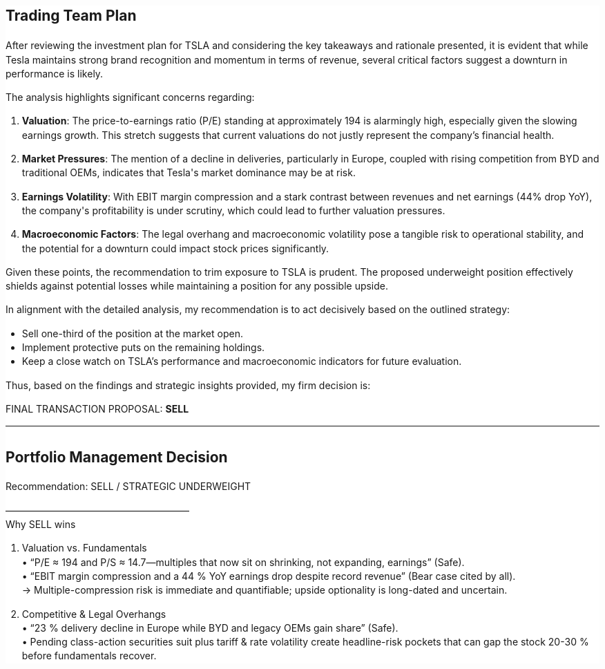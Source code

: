 ## Trading Team Plan

After reviewing the investment plan for TSLA and considering the key takeaways and rationale presented, it is evident that while Tesla maintains strong brand recognition and momentum in terms of revenue, several critical factors suggest a downturn in performance is likely.

The analysis highlights significant concerns regarding:

1. **Valuation**: The price-to-earnings ratio (P/E) standing at approximately 194 is alarmingly high, especially given the slowing earnings growth. This stretch suggests that current valuations do not justly represent the company’s financial health.

2. **Market Pressures**: The mention of a decline in deliveries, particularly in Europe, coupled with rising competition from BYD and traditional OEMs, indicates that Tesla's market dominance may be at risk. 

3. **Earnings Volatility**: With EBIT margin compression and a stark contrast between revenues and net earnings (44% drop YoY), the company's profitability is under scrutiny, which could lead to further valuation pressures.

4. **Macroeconomic Factors**: The legal overhang and macroeconomic volatility pose a tangible risk to operational stability, and the potential for a downturn could impact stock prices significantly.

Given these points, the recommendation to trim exposure to TSLA is prudent. The proposed underweight position effectively shields against potential losses while maintaining a position for any possible upside.

In alignment with the detailed analysis, my recommendation is to act decisively based on the outlined strategy:

- Sell one-third of the position at the market open.
- Implement protective puts on the remaining holdings.
- Keep a close watch on TSLA’s performance and macroeconomic indicators for future evaluation.

Thus, based on the findings and strategic insights provided, my firm decision is:

FINAL TRANSACTION PROPOSAL: **SELL**

---

## Portfolio Management Decision

Recommendation: SELL / STRATEGIC UNDERWEIGHT  

––––––––––––––––––––––––––––––––––––––  
Why SELL wins  

1.  Valuation vs. Fundamentals  
    •  “P/E ≈ 194 and P/S ≈ 14.7—multiples that now sit on shrinking, not expanding, earnings” (Safe).  
    •  “EBIT margin compression and a 44 % YoY earnings drop despite record revenue” (Bear case cited by all).  
      → Multiple-compression risk is immediate and quantifiable; upside optionality is long-dated and uncertain.  

2.  Competitive & Legal Overhangs  
    •  “23 % delivery decline in Europe while BYD and legacy OEMs gain share” (Safe).  
    •  Pending class-action securities suit plus tariff & rate volatility create headline-risk pockets that can gap the stock 20-30 % before fundamentals recover.  
